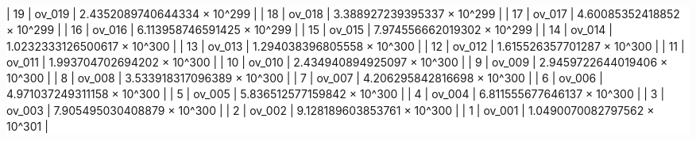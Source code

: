 | 19 | ov_019 | 2.4352089740644334 × 10^299 |
| 18 | ov_018 | 3.388927239395337 × 10^299 |
| 17 | ov_017 | 4.60085352418852 × 10^299 |
| 16 | ov_016 | 6.113958746591425 × 10^299 |
| 15 | ov_015 | 7.974556662019302 × 10^299 |
| 14 | ov_014 | 1.0232333126500617 × 10^300 |
| 13 | ov_013 | 1.294038396805558 × 10^300 |
| 12 | ov_012 | 1.615526357701287 × 10^300 |
| 11 | ov_011 | 1.993704702694202 × 10^300 |
| 10 | ov_010 | 2.434940894925097 × 10^300 |
| 9 | ov_009 | 2.9459722644019406 × 10^300 |
| 8 | ov_008 | 3.533918317096389 × 10^300 |
| 7 | ov_007 | 4.206295842816698 × 10^300 |
| 6 | ov_006 | 4.971037249311158 × 10^300 |
| 5 | ov_005 | 5.836512577159842 × 10^300 |
| 4 | ov_004 | 6.811555677646137 × 10^300 |
| 3 | ov_003 | 7.905495030408879 × 10^300 |
| 2 | ov_002 | 9.128189603853761 × 10^300 |
| 1 | ov_001 | 1.0490070082797562 × 10^301 |

